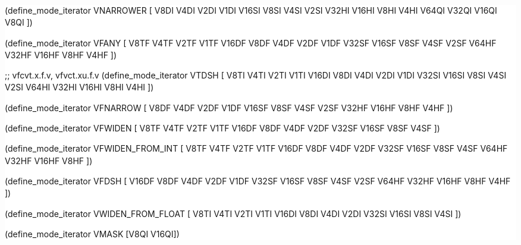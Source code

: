 (define_mode_iterator VNARROWER [
  V8DI V4DI V2DI V1DI
  V16SI V8SI V4SI V2SI
  V32HI V16HI V8HI V4HI
  V64QI V32QI V16QI V8QI
])

(define_mode_iterator VFANY [
  V8TF V4TF V2TF V1TF
  V16DF V8DF V4DF V2DF V1DF
  V32SF V16SF V8SF V4SF V2SF
  V64HF V32HF V16HF V8HF V4HF
])

;; vfcvt.x.f.v, vfvct.xu.f.v
(define_mode_iterator VTDSH [
  V8TI V4TI V2TI V1TI
  V16DI V8DI V4DI V2DI V1DI
  V32SI V16SI V8SI V4SI V2SI
  V64HI V32HI V16HI V8HI V4HI
])

(define_mode_iterator VFNARROW [
  V8DF V4DF V2DF V1DF
  V16SF V8SF V4SF V2SF
  V32HF V16HF V8HF V4HF
])

(define_mode_iterator VFWIDEN [
  V8TF V4TF V2TF V1TF
  V16DF V8DF V4DF V2DF
  V32SF V16SF V8SF V4SF
])

(define_mode_iterator VFWIDEN_FROM_INT [
  V8TF V4TF V2TF V1TF
  V16DF V8DF V4DF V2DF
  V32SF V16SF V8SF V4SF
  V64HF V32HF V16HF V8HF
])

(define_mode_iterator VFDSH [
  V16DF V8DF V4DF V2DF V1DF
  V32SF V16SF V8SF V4SF V2SF
  V64HF V32HF V16HF V8HF V4HF
])

(define_mode_iterator VWIDEN_FROM_FLOAT [
  V8TI V4TI V2TI V1TI
  V16DI V8DI V4DI V2DI
  V32SI V16SI V8SI V4SI
])

(define_mode_iterator VMASK [V8QI V16QI])
